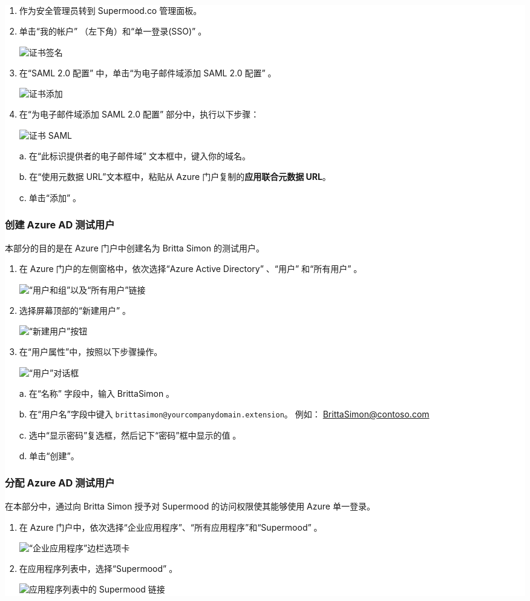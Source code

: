 1. 作为安全管理员转到 Supermood.co 管理面板。

1. 单击“我的帐户”  （左下角）和“单一登录(SSO)”  。

    ![证书签名](./media/supermood-tutorial/tutorial_supermood_single.png)

1. 在“SAML 2.0 配置”  中，单击“为电子邮件域添加 SAML 2.0 配置”  。

    ![证书添加](./media/supermood-tutorial/tutorial_supermood_add.png)

1. 在“为电子邮件域添加 SAML 2.0 配置”  部分中，执行以下步骤：

    ![证书 SAML](./media/supermood-tutorial/tutorial_supermood_saml.png)

    a. 在“此标识提供者的电子邮件域”  文本框中，键入你的域名。

    b. 在“使用元数据 URL”文本框中，粘贴从 Azure 门户复制的**应用联合元数据 URL**。 

    c. 单击“添加”  。

### <a name="create-an-azure-ad-test-user"></a>创建 Azure AD 测试用户

本部分的目的是在 Azure 门户中创建名为 Britta Simon 的测试用户。

1. 在 Azure 门户的左侧窗格中，依次选择“Azure Active Directory”  、“用户”  和“所有用户”  。

    ![“用户和组”以及“所有用户”链接](common/users.png)

2. 选择屏幕顶部的“新建用户”  。

    ![“新建用户”按钮](common/new-user.png)

3. 在“用户属性”中，按照以下步骤操作。

    ![“用户”对话框](common/user-properties.png)

    a. 在“名称”  字段中，输入 BrittaSimon  。
  
    b. 在“用户名”字段中键入 `brittasimon@yourcompanydomain.extension`。  例如： BrittaSimon@contoso.com

    c. 选中“显示密码”复选框，然后记下“密码”框中显示的值  。

    d. 单击“创建”。 

### <a name="assign-the-azure-ad-test-user"></a>分配 Azure AD 测试用户

在本部分中，通过向 Britta Simon 授予对 Supermood 的访问权限使其能够使用 Azure 单一登录。

1. 在 Azure 门户中，依次选择“企业应用程序”、“所有应用程序”和“Supermood”    。

    ![“企业应用程序”边栏选项卡](common/enterprise-applications.png)

2. 在应用程序列表中，选择“Supermood”  。

    ![应用程序列表中的 Supermood 链接](common/all-applications.png)
